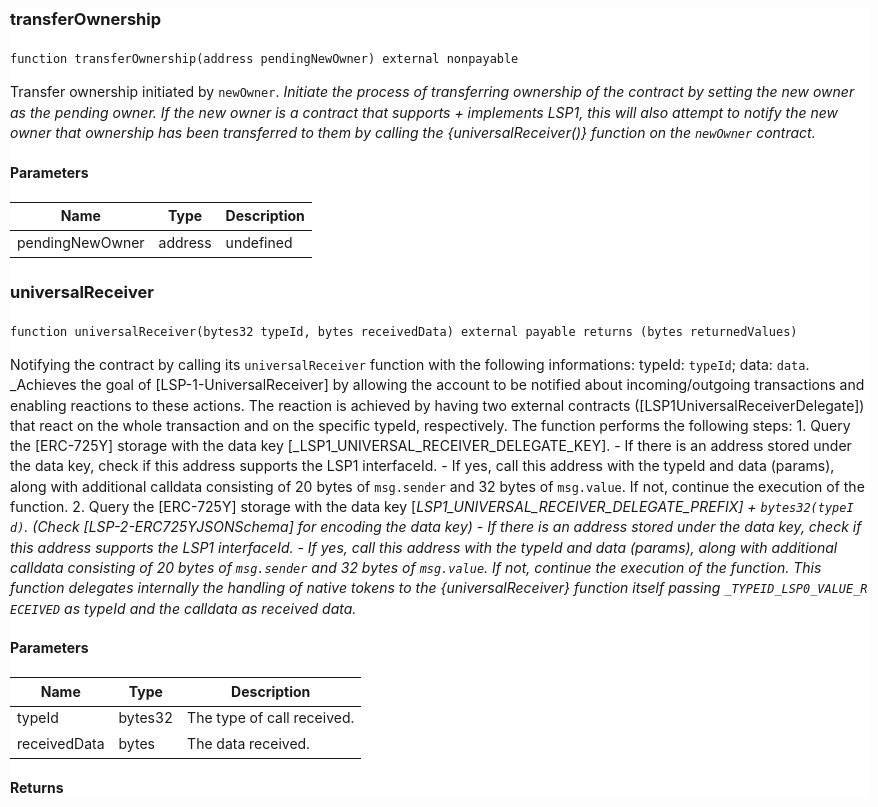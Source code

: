 ### transferOwnership

```solidity
function transferOwnership(address pendingNewOwner) external nonpayable
```

Transfer ownership initiated by `newOwner`.
_Initiate the process of transferring ownership of the contract by setting the new owner as the pending owner. If the new owner is a contract that supports + implements LSP1, this will also attempt to notify the new owner that ownership has been transferred to them by calling the {universalReceiver()} function on the `newOwner` contract._

#### Parameters

| Name            | Type    | Description |
| --------------- | ------- | ----------- |
| pendingNewOwner | address | undefined   |

### universalReceiver

```solidity
function universalReceiver(bytes32 typeId, bytes receivedData) external payable returns (bytes returnedValues)
```

Notifying the contract by calling its `universalReceiver` function with the following informations: typeId: `typeId`; data: `data`.
_Achieves the goal of [LSP-1-UniversalReceiver] by allowing the account to be notified about incoming/outgoing transactions and enabling reactions to these actions. The reaction is achieved by having two external contracts ([LSP1UniversalReceiverDelegate]) that react on the whole transaction and on the specific typeId, respectively. The function performs the following steps: 1. Query the [ERC-725Y] storage with the data key [_LSP1_UNIVERSAL_RECEIVER_DELEGATE_KEY]. - If there is an address stored under the data key, check if this address supports the LSP1 interfaceId. - If yes, call this address with the typeId and data (params), along with additional calldata consisting of 20 bytes of `msg.sender` and 32 bytes of `msg.value`. If not, continue the execution of the function. 2. Query the [ERC-725Y] storage with the data key [_LSP1_UNIVERSAL_RECEIVER_DELEGATE_PREFIX] + `bytes32(typeId)`. (Check [LSP-2-ERC725YJSONSchema] for encoding the data key) - If there is an address stored under the data key, check if this address supports the LSP1 interfaceId. - If yes, call this address with the typeId and data (params), along with additional calldata consisting of 20 bytes of `msg.sender` and 32 bytes of `msg.value`. If not, continue the execution of the function. This function delegates internally the handling of native tokens to the {universalReceiver} function itself passing `_TYPEID_LSP0_VALUE_RECEIVED` as typeId and the calldata as received data._

#### Parameters

| Name         | Type    | Description                |
| ------------ | ------- | -------------------------- |
| typeId       | bytes32 | The type of call received. |
| receivedData | bytes   | The data received.         |

#### Returns
